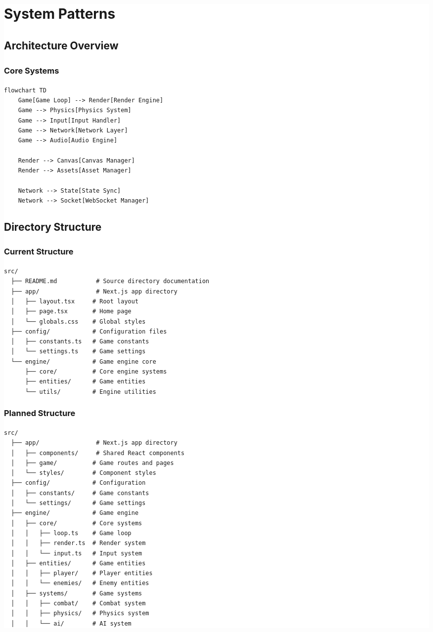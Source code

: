 # System Patterns

## Architecture Overview

### Core Systems
```mermaid
flowchart TD
    Game[Game Loop] --> Render[Render Engine]
    Game --> Physics[Physics System]
    Game --> Input[Input Handler]
    Game --> Network[Network Layer]
    Game --> Audio[Audio Engine]
    
    Render --> Canvas[Canvas Manager]
    Render --> Assets[Asset Manager]
    
    Network --> State[State Sync]
    Network --> Socket[WebSocket Manager]
```

## Directory Structure

### Current Structure
```
src/
  ├── README.md           # Source directory documentation
  ├── app/                # Next.js app directory
  │   ├── layout.tsx     # Root layout
  │   ├── page.tsx       # Home page
  │   └── globals.css    # Global styles
  ├── config/            # Configuration files
  │   ├── constants.ts   # Game constants
  │   └── settings.ts    # Game settings
  └── engine/            # Game engine core
      ├── core/          # Core engine systems
      ├── entities/      # Game entities
      └── utils/         # Engine utilities
```

### Planned Structure
```
src/
  ├── app/                # Next.js app directory
  │   ├── components/     # Shared React components
  │   ├── game/          # Game routes and pages
  │   └── styles/        # Component styles
  ├── config/            # Configuration
  │   ├── constants/     # Game constants
  │   └── settings/      # Game settings
  ├── engine/            # Game engine
  │   ├── core/          # Core systems
  │   │   ├── loop.ts    # Game loop
  │   │   ├── render.ts  # Render system
  │   │   └── input.ts   # Input system
  │   ├── entities/      # Game entities
  │   │   ├── player/    # Player entities
  │   │   └── enemies/   # Enemy entities
  │   ├── systems/       # Game systems
  │   │   ├── combat/    # Combat system
  │   │   ├── physics/   # Physics system
  │   │   └── ai/        # AI system
```